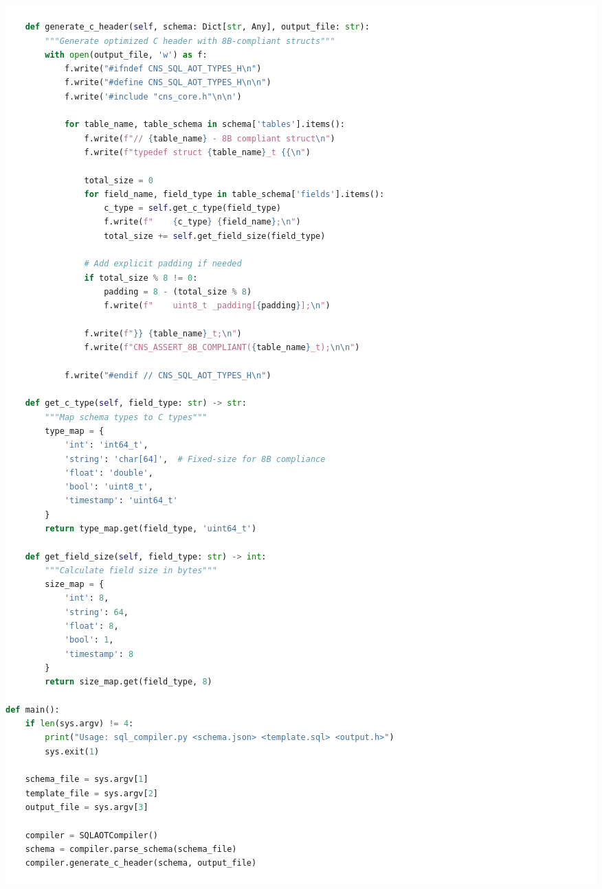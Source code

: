 ```python
    
    def generate_c_header(self, schema: Dict[str, Any], output_file: str):
        """Generate optimized C header with 8B-compliant structs"""
        with open(output_file, 'w') as f:
            f.write("#ifndef CNS_SQL_AOT_TYPES_H\n")
            f.write("#define CNS_SQL_AOT_TYPES_H\n\n")
            f.write('#include "cns_core.h"\n\n')
            
            for table_name, table_schema in schema['tables'].items():
                f.write(f"// {table_name} - 8B compliant struct\n")
                f.write(f"typedef struct {table_name}_t {{\n")
                
                total_size = 0
                for field_name, field_type in table_schema['fields'].items():
                    c_type = self.get_c_type(field_type)
                    f.write(f"    {c_type} {field_name};\n")
                    total_size += self.get_field_size(field_type)
                
                # Add explicit padding if needed
                if total_size % 8 != 0:
                    padding = 8 - (total_size % 8)
                    f.write(f"    uint8_t _padding[{padding}];\n")
                
                f.write(f"}} {table_name}_t;\n")
                f.write(f"CNS_ASSERT_8B_COMPLIANT({table_name}_t);\n\n")
            
            f.write("#endif // CNS_SQL_AOT_TYPES_H\n")
    
    def get_c_type(self, field_type: str) -> str:
        """Map schema types to C types"""
        type_map = {
            'int': 'int64_t',
            'string': 'char[64]',  # Fixed-size for 8B compliance
            'float': 'double',
            'bool': 'uint8_t',
            'timestamp': 'uint64_t'
        }
        return type_map.get(field_type, 'uint64_t')
    
    def get_field_size(self, field_type: str) -> int:
        """Calculate field size in bytes"""
        size_map = {
            'int': 8,
            'string': 64,
            'float': 8,
            'bool': 1,
            'timestamp': 8
        }
        return size_map.get(field_type, 8)

def main():
    if len(sys.argv) != 4:
        print("Usage: sql_compiler.py <schema.json> <template.sql> <output.h>")
        sys.exit(1)
    
    schema_file = sys.argv[1]
    template_file = sys.argv[2]
    output_file = sys.argv[3]
    
    compiler = SQLAOTCompiler()
    schema = compiler.parse_schema(schema_file)
    compiler.generate_c_header(schema, output_file)
    
```